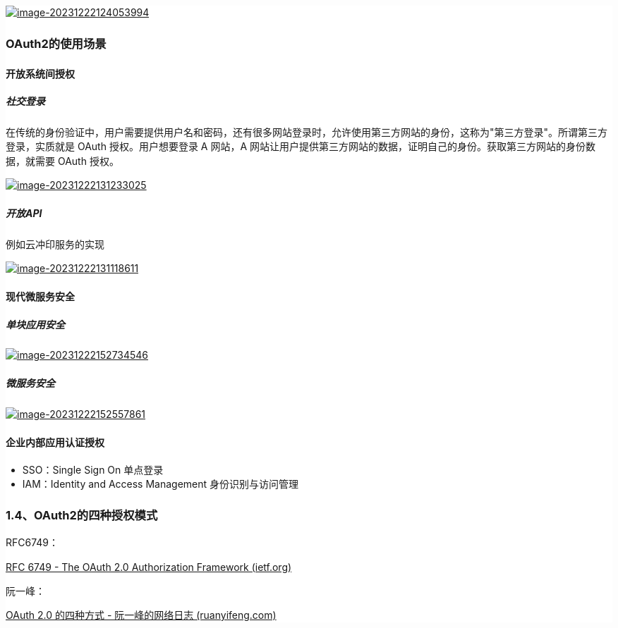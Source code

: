 [![image-20231222124053994](D:\学习经验\study_document\images\image-20231222124053994-1742615211625-1.png)](https://github.com/zj499063104/StudyNotes/blob/master/尚硅谷SpringSecurity和OAuth2实战精讲/笔记/assets/image-20231222124053994.png)

### OAuth2的使用场景

#### 开放系统间授权

##### 社交登录

在传统的身份验证中，用户需要提供用户名和密码，还有很多网站登录时，允许使用第三方网站的身份，这称为"第三方登录"。所谓第三方登录，实质就是 OAuth 授权。用户想要登录 A 网站，A 网站让用户提供第三方网站的数据，证明自己的身份。获取第三方网站的身份数据，就需要 OAuth 授权。

[![image-20231222131233025](D:\学习经验\study_document\images\image-20231222131233025-1742615211630-2.png)](https://github.com/zj499063104/StudyNotes/blob/master/尚硅谷SpringSecurity和OAuth2实战精讲/笔记/assets/image-20231222131233025.png)

##### 开放API

例如云冲印服务的实现

[![image-20231222131118611](D:\学习经验\study_document\images\image-20231222131118611-1742615211630-3.png)](https://github.com/zj499063104/StudyNotes/blob/master/尚硅谷SpringSecurity和OAuth2实战精讲/笔记/assets/image-20231222131118611.png)

#### 现代微服务安全

##### 单块应用安全



[![image-20231222152734546](D:\学习经验\study_document\images\image-20231222152734546-1742615211631-4.png)](https://github.com/zj499063104/StudyNotes/blob/master/尚硅谷SpringSecurity和OAuth2实战精讲/笔记/assets/image-20231222152734546.png)

##### 微服务安全



[![image-20231222152557861](D:\学习经验\study_document\images\image-20231222152557861-1742615211631-5.png)](https://github.com/zj499063104/StudyNotes/blob/master/尚硅谷SpringSecurity和OAuth2实战精讲/笔记/assets/image-20231222152557861.png)

#### 企业内部应用认证授权

- SSO：Single Sign On 单点登录
- IAM：Identity and Access Management 身份识别与访问管理

### 1.4、OAuth2的四种授权模式

RFC6749：

[RFC 6749 - The OAuth 2.0 Authorization Framework (ietf.org)](https://datatracker.ietf.org/doc/html/rfc6749)

阮一峰：

[OAuth 2.0 的四种方式 - 阮一峰的网络日志 (ruanyifeng.com)](https://www.ruanyifeng.com/blog/2019/04/oauth-grant-types.html)
